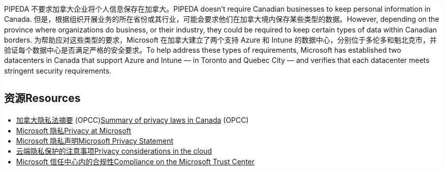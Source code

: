 <span data-ttu-id="7db71-146">PIPEDA 不要求加拿大企业将个人信息保存在加拿大。</span><span class="sxs-lookup"><span data-stu-id="7db71-146">PIPEDA doesn’t require Canadian businesses to keep personal information in Canada.</span></span> <span data-ttu-id="7db71-147">但是，根据组织开展业务的所在省份或其行业，可能会要求他们在加拿大境内保存某些类型的数据。</span><span class="sxs-lookup"><span data-stu-id="7db71-147">However, depending on the province where organizations do business, or their industry, they could be required to keep certain types of data within Canadian borders.</span></span> <span data-ttu-id="7db71-148">为帮助应对这些类型的要求，Microsoft 在加拿大建立了两个支持 Azure 和 Intune 的数据中心，分别位于多伦多和魁北克市，并验证每个数据中心是否满足严格的安全要求。</span><span class="sxs-lookup"><span data-stu-id="7db71-148">To help address these types of requirements, Microsoft has established two datacenters in Canada that support Azure and Intune — in Toronto and Quebec City — and verifies that each datacenter meets stringent security requirements.</span></span>

## <a name="resources"></a><span data-ttu-id="7db71-149">资源</span><span class="sxs-lookup"><span data-stu-id="7db71-149">Resources</span></span>

- <span data-ttu-id="7db71-150">[加拿大隐私法摘要](https://gallery.technet.microsoft.com/Overview-of-Azure-c1be3942) (OPCC)</span><span class="sxs-lookup"><span data-stu-id="7db71-150">[Summary of privacy laws in Canada](https://gallery.technet.microsoft.com/Overview-of-Azure-c1be3942) (OPCC)</span></span>
- [<span data-ttu-id="7db71-151">Microsoft 隐私</span><span class="sxs-lookup"><span data-stu-id="7db71-151">Privacy at Microsoft</span></span>](https://privacy.microsoft.com)
- [<span data-ttu-id="7db71-152">Microsoft 隐私声明</span><span class="sxs-lookup"><span data-stu-id="7db71-152">Microsoft Privacy Statement</span></span>](https://privacy.microsoft.com/privacystatement)
- [<span data-ttu-id="7db71-153">云端隐私保护的注意事项</span><span class="sxs-lookup"><span data-stu-id="7db71-153">Privacy considerations in the cloud</span></span>](https://download.microsoft.com/download/0/9/D/09DE47F6-F9E5-4C14-B9E8-E8119A130ACC/Privacy_considerations_in_the_cloud.pdf)
- [<span data-ttu-id="7db71-154">Microsoft 信任中心内的合规性</span><span class="sxs-lookup"><span data-stu-id="7db71-154">Compliance on the Microsoft Trust Center</span></span>](https://www.microsoft.com/trust-center/compliance/compliance-overview)
